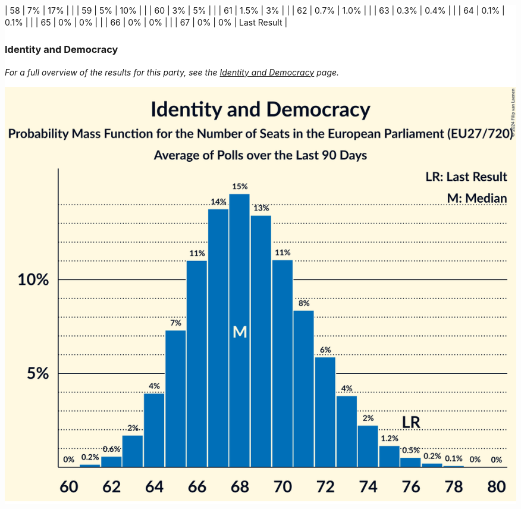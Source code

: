 | 58 | 7% | 17% |  |
| 59 | 5% | 10% |  |
| 60 | 3% | 5% |  |
| 61 | 1.5% | 3% |  |
| 62 | 0.7% | 1.0% |  |
| 63 | 0.3% | 0.4% |  |
| 64 | 0.1% | 0.1% |  |
| 65 | 0% | 0% |  |
| 66 | 0% | 0% |  |
| 67 | 0% | 0% | Last Result |

### Identity and Democracy

*For a full overview of the results for this party, see the [Identity and Democracy](party-2024-06-09-identityanddemocracy.html) page.*

![Graph with seats probability mass function not yet produced](average-2024-06-09-seats-pmf-identityanddemocracy.png "Seats Probability Mass Function")

